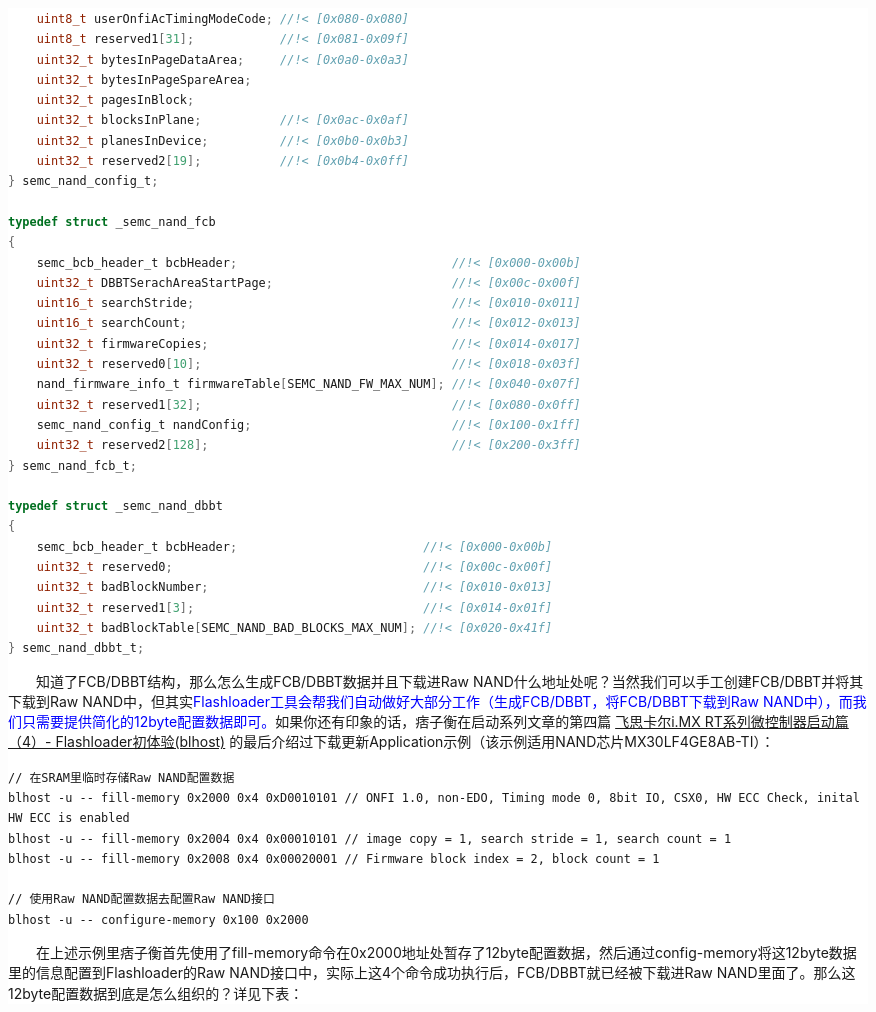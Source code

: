 ```C
    uint8_t userOnfiAcTimingModeCode; //!< [0x080-0x080]
    uint8_t reserved1[31];            //!< [0x081-0x09f]
    uint32_t bytesInPageDataArea;     //!< [0x0a0-0x0a3]
    uint32_t bytesInPageSpareArea;
    uint32_t pagesInBlock;
    uint32_t blocksInPlane;           //!< [0x0ac-0x0af]
    uint32_t planesInDevice;          //!< [0x0b0-0x0b3]
    uint32_t reserved2[19];           //!< [0x0b4-0x0ff]
} semc_nand_config_t;

typedef struct _semc_nand_fcb
{
    semc_bcb_header_t bcbHeader;                              //!< [0x000-0x00b]
    uint32_t DBBTSerachAreaStartPage;                         //!< [0x00c-0x00f]
    uint16_t searchStride;                                    //!< [0x010-0x011]
    uint16_t searchCount;                                     //!< [0x012-0x013]
    uint32_t firmwareCopies;                                  //!< [0x014-0x017]
    uint32_t reserved0[10];                                   //!< [0x018-0x03f]
    nand_firmware_info_t firmwareTable[SEMC_NAND_FW_MAX_NUM]; //!< [0x040-0x07f]
    uint32_t reserved1[32];                                   //!< [0x080-0x0ff]
    semc_nand_config_t nandConfig;                            //!< [0x100-0x1ff]
    uint32_t reserved2[128];                                  //!< [0x200-0x3ff]
} semc_nand_fcb_t;

typedef struct _semc_nand_dbbt
{
    semc_bcb_header_t bcbHeader;                          //!< [0x000-0x00b]
    uint32_t reserved0;                                   //!< [0x00c-0x00f]
    uint32_t badBlockNumber;                              //!< [0x010-0x013]
    uint32_t reserved1[3];                                //!< [0x014-0x01f]
    uint32_t badBlockTable[SEMC_NAND_BAD_BLOCKS_MAX_NUM]; //!< [0x020-0x41f]
} semc_nand_dbbt_t;
```

　　知道了FCB/DBBT结构，那么怎么生成FCB/DBBT数据并且下载进Raw NAND什么地址处呢？当然我们可以手工创建FCB/DBBT并将其下载到Raw NAND中，但其实<font color="Blue">Flashloader工具会帮我们自动做好大部分工作（生成FCB/DBBT，将FCB/DBBT下载到Raw NAND中），而我们只需要提供简化的12byte配置数据即可。</font>如果你还有印象的话，痞子衡在启动系列文章的第四篇 [飞思卡尔i.MX RT系列微控制器启动篇（4）- Flashloader初体验(blhost)](https://www.cnblogs.com/henjay724/p/9098577.html) 的最后介绍过下载更新Application示例（该示例适用NAND芯片MX30LF4GE8AB-TI）：  

```text
// 在SRAM里临时存储Raw NAND配置数据
blhost -u -- fill-memory 0x2000 0x4 0xD0010101 // ONFI 1.0, non-EDO, Timing mode 0, 8bit IO, CSX0, HW ECC Check, inital HW ECC is enabled
blhost -u -- fill-memory 0x2004 0x4 0x00010101 // image copy = 1, search stride = 1, search count = 1
blhost -u -- fill-memory 0x2008 0x4 0x00020001 // Firmware block index = 2, block count = 1

// 使用Raw NAND配置数据去配置Raw NAND接口
blhost -u -- configure-memory 0x100 0x2000
```

　　在上述示例里痞子衡首先使用了fill-memory命令在0x2000地址处暂存了12byte配置数据，然后通过config-memory将这12byte数据里的信息配置到Flashloader的Raw NAND接口中，实际上这4个命令成功执行后，FCB/DBBT就已经被下载进Raw NAND里面了。那么这12byte配置数据到底是怎么组织的？详见下表：  
